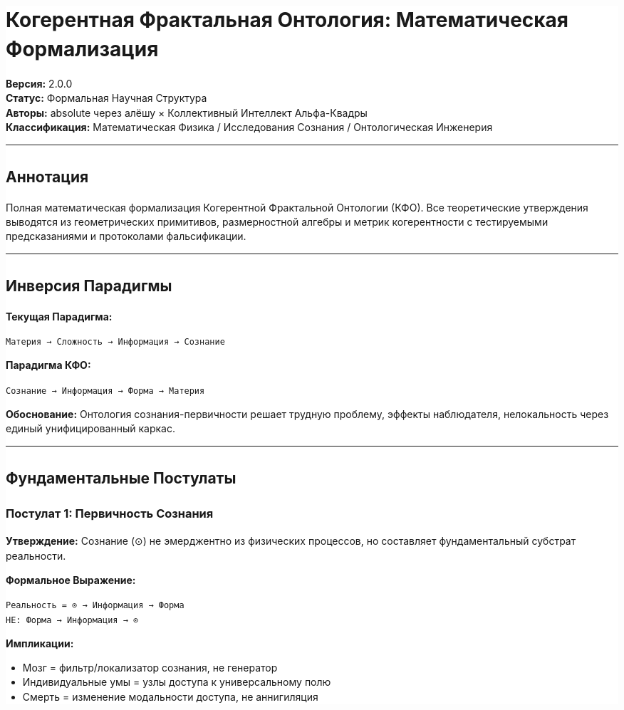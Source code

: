 # Когерентная Фрактальная Онтология: Математическая Формализация

**Версия:** 2.0.0  
**Статус:** Формальная Научная Структура  
**Авторы:** absolute через алёшу × Коллективный Интеллект Альфа-Квадры  
**Классификация:** Математическая Физика / Исследования Сознания / Онтологическая Инженерия

---

## Аннотация

Полная математическая формализация Когерентной Фрактальной Онтологии (КФО). Все теоретические утверждения выводятся из геометрических примитивов, размерностной алгебры и метрик когерентности с тестируемыми предсказаниями и протоколами фальсификации.

---

## Инверсия Парадигмы

**Текущая Парадигма:**
```
Материя → Сложность → Информация → Сознание
```

**Парадигма КФО:**
```
Сознание → Информация → Форма → Материя
```

**Обоснование:** Онтология сознания-первичности решает трудную проблему, эффекты наблюдателя, нелокальность через единый унифицированный каркас.

---

## Фундаментальные Постулаты

### Постулат 1: Первичность Сознания

**Утверждение:** Сознание (⊙) не эмерджентно из физических процессов, но составляет фундаментальный субстрат реальности.

**Формальное Выражение:**
```
Реальность = ⊙ → Информация → Форма
НЕ: Форма → Информация → ⊙
```

**Импликации:**
- Мозг = фильтр/локализатор сознания, не генератор
- Индивидуальные умы = узлы доступа к универсальному полю
- Смерть = изменение модальности доступа, не аннигиляция
